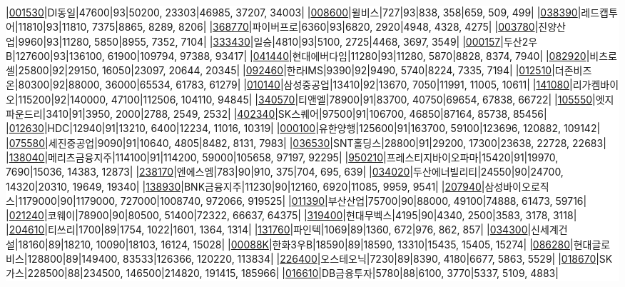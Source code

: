 |[001530](https://finance.daum.net/quotes/A001530)|DI동일|47600|93|50200, 23303|46985, 37207, 34003|
|[008600](https://finance.daum.net/quotes/A008600)|윌비스|727|93|838, 358|659, 509, 499|
|[038390](https://finance.daum.net/quotes/A038390)|레드캡투어|11810|93|11810, 7375|8865, 8289, 8206|
|[368770](https://finance.daum.net/quotes/A368770)|파이버프로|6360|93|6820, 2920|4948, 4328, 4275|
|[003780](https://finance.daum.net/quotes/A003780)|진양산업|9960|93|11280, 5850|8955, 7352, 7104|
|[333430](https://finance.daum.net/quotes/A333430)|일승|4810|93|5100, 2725|4468, 3697, 3549|
|[000157](https://finance.daum.net/quotes/A000157)|두산2우B|127600|93|136100, 61900|109794, 97388, 93417|
|[041440](https://finance.daum.net/quotes/A041440)|현대에버다임|11280|93|11280, 5870|8828, 8374, 7940|
|[082920](https://finance.daum.net/quotes/A082920)|비츠로셀|25800|92|29150, 16050|23097, 20644, 20345|
|[092460](https://finance.daum.net/quotes/A092460)|한라IMS|9390|92|9490, 5740|8224, 7335, 7194|
|[012510](https://finance.daum.net/quotes/A012510)|더존비즈온|80300|92|88000, 36000|65534, 61783, 61279|
|[010140](https://finance.daum.net/quotes/A010140)|삼성중공업|13410|92|13670, 7050|11991, 11005, 10611|
|[141080](https://finance.daum.net/quotes/A141080)|리가켐바이오|115200|92|140000, 47100|112506, 104110, 94845|
|[340570](https://finance.daum.net/quotes/A340570)|티앤엘|78900|91|83700, 40750|69654, 67838, 66722|
|[105550](https://finance.daum.net/quotes/A105550)|엣지파운드리|3410|91|3950, 2000|2788, 2549, 2532|
|[402340](https://finance.daum.net/quotes/A402340)|SK스퀘어|97500|91|106700, 46850|87164, 85738, 85456|
|[012630](https://finance.daum.net/quotes/A012630)|HDC|12940|91|13210, 6400|12234, 11016, 10319|
|[000100](https://finance.daum.net/quotes/A000100)|유한양행|125600|91|163700, 59100|123696, 120882, 109142|
|[075580](https://finance.daum.net/quotes/A075580)|세진중공업|9090|91|10640, 4805|8482, 8131, 7983|
|[036530](https://finance.daum.net/quotes/A036530)|SNT홀딩스|28800|91|29200, 17300|23638, 22728, 22683|
|[138040](https://finance.daum.net/quotes/A138040)|메리츠금융지주|114100|91|114200, 59000|105658, 97197, 92295|
|[950210](https://finance.daum.net/quotes/A950210)|프레스티지바이오파마|15420|91|19970, 7690|15036, 14383, 12873|
|[238170](https://finance.daum.net/quotes/A238170)|엔에스엠|783|90|910, 375|704, 695, 639|
|[034020](https://finance.daum.net/quotes/A034020)|두산에너빌리티|24550|90|24700, 14320|20310, 19649, 19340|
|[138930](https://finance.daum.net/quotes/A138930)|BNK금융지주|11230|90|12160, 6920|11085, 9959, 9541|
|[207940](https://finance.daum.net/quotes/A207940)|삼성바이오로직스|1179000|90|1179000, 727000|1008740, 972066, 919525|
|[011390](https://finance.daum.net/quotes/A011390)|부산산업|75700|90|88000, 49100|74888, 61473, 59716|
|[021240](https://finance.daum.net/quotes/A021240)|코웨이|78900|90|80500, 51400|72322, 66637, 64375|
|[319400](https://finance.daum.net/quotes/A319400)|현대무벡스|4195|90|4340, 2500|3583, 3178, 3118|
|[204610](https://finance.daum.net/quotes/A204610)|티쓰리|1700|89|1754, 1022|1601, 1364, 1314|
|[131760](https://finance.daum.net/quotes/A131760)|파인텍|1069|89|1360, 672|976, 862, 857|
|[034300](https://finance.daum.net/quotes/A034300)|신세계건설|18160|89|18210, 10090|18103, 16124, 15028|
|[00088K](https://finance.daum.net/quotes/A00088K)|한화3우B|18590|89|18590, 13310|15435, 15405, 15274|
|[086280](https://finance.daum.net/quotes/A086280)|현대글로비스|128800|89|149400, 83533|126366, 120220, 113834|
|[226400](https://finance.daum.net/quotes/A226400)|오스테오닉|7230|89|8390, 4180|6677, 5863, 5529|
|[018670](https://finance.daum.net/quotes/A018670)|SK가스|228500|88|234500, 146500|214820, 191415, 185966|
|[016610](https://finance.daum.net/quotes/A016610)|DB금융투자|5780|88|6100, 3770|5337, 5109, 4883|
